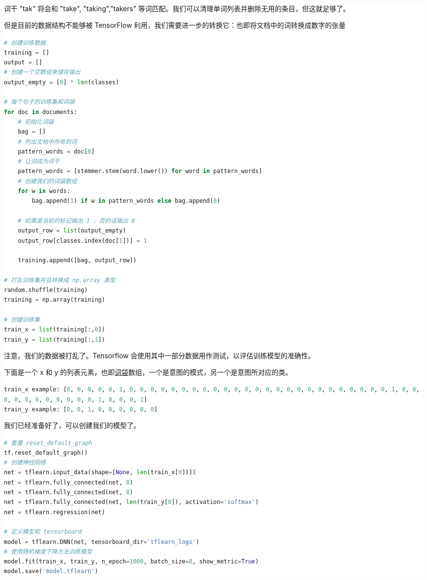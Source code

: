 词干 "tak" 将会和 "take", "taking","takers" 等词匹配。我们可以清理单词列表并删除无用的条目，但这就足够了。

但是目前的数据结构不能够被 TensorFlow 利用，我们需要进一步的转换它：也即将文档中的词转换成数字的张量


```Python
# 创建训练数据
training = []
output = []
# 创建一个空数组来储存输出
output_empty = [0] * len(classes)

# 每个句子的训练集和词袋
for doc in documents:
    # 初始化词袋
    bag = []
    # 列出文档中所有的词
    pattern_words = doc[0]
    # 让词成为词干
    pattern_words = [stemmer.stem(word.lower()) for word in pattern_words]
    # 创建我们的词袋数组
    for w in words:
        bag.append(1) if w in pattern_words else bag.append(0)

    # 如果是当前的标记输出 1 ，否的话输出 0
    output_row = list(output_empty)
    output_row[classes.index(doc[1])] = 1

    training.append([bag, output_row])

# 打乱训练集并且转换成 np.array 类型
random.shuffle(training)
training = np.array(training)

# 创建训练集
train_x = list(training[:,0])
train_y = list(training[:,1])
```

注意，我们的数据被打乱了。Tensorflow 会使用其中一部分数据用作测试，以评估训练模型的准确性。

下面是一个 x 和 y 的列表元素，也即[词袋](https://en.wikipedia.org/wiki/Bag-of-words_model)数组，一个是意图的模式，另一个是意图所对应的类。

```Python
train_x example: [0, 0, 0, 0, 0, 1, 0, 0, 0, 0, 0, 0, 0, 0, 0, 0, 0, 0, 0, 0, 0, 0, 0, 0, 0, 0, 0, 0, 0, 0, 0, 1, 0, 0, 0, 0, 0, 0, 0, 0, 0, 0, 0, 1, 0, 0, 0, 1]
train_y example: [0, 0, 1, 0, 0, 0, 0, 0, 0]
```

我们已经准备好了，可以创建我们的模型了。

```Python
# 重置 reset_default_graph
tf.reset_default_graph()
# 创建神经网络
net = tflearn.input_data(shape=[None, len(train_x[0])])
net = tflearn.fully_connected(net, 8)
net = tflearn.fully_connected(net, 8)
net = tflearn.fully_connected(net, len(train_y[0]), activation='softmax')
net = tflearn.regression(net)

# 定义模型和 tensorboard
model = tflearn.DNN(net, tensorboard_dir='tflearn_logs')
# 使用随机梯度下降方法训练模型
model.fit(train_x, train_y, n_epoch=1000, batch_size=8, show_metric=True)
model.save('model.tflearn')
```
